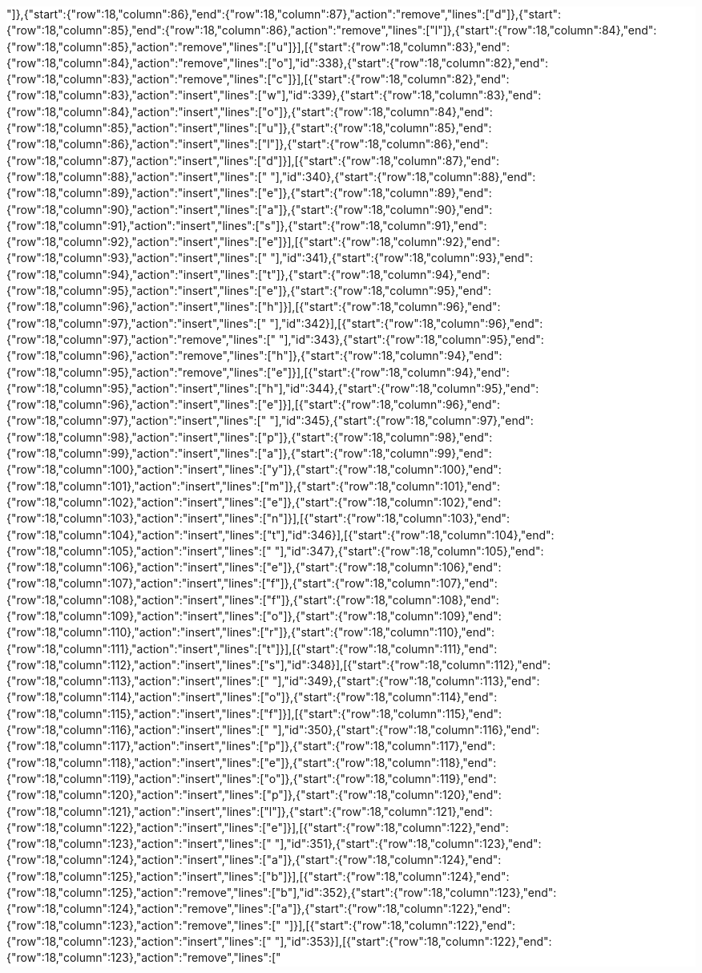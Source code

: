 "]},{"start":{"row":18,"column":86},"end":{"row":18,"column":87},"action":"remove","lines":["d"]},{"start":{"row":18,"column":85},"end":{"row":18,"column":86},"action":"remove","lines":["l"]},{"start":{"row":18,"column":84},"end":{"row":18,"column":85},"action":"remove","lines":["u"]}],[{"start":{"row":18,"column":83},"end":{"row":18,"column":84},"action":"remove","lines":["o"],"id":338},{"start":{"row":18,"column":82},"end":{"row":18,"column":83},"action":"remove","lines":["c"]}],[{"start":{"row":18,"column":82},"end":{"row":18,"column":83},"action":"insert","lines":["w"],"id":339},{"start":{"row":18,"column":83},"end":{"row":18,"column":84},"action":"insert","lines":["o"]},{"start":{"row":18,"column":84},"end":{"row":18,"column":85},"action":"insert","lines":["u"]},{"start":{"row":18,"column":85},"end":{"row":18,"column":86},"action":"insert","lines":["l"]},{"start":{"row":18,"column":86},"end":{"row":18,"column":87},"action":"insert","lines":["d"]}],[{"start":{"row":18,"column":87},"end":{"row":18,"column":88},"action":"insert","lines":[" "],"id":340},{"start":{"row":18,"column":88},"end":{"row":18,"column":89},"action":"insert","lines":["e"]},{"start":{"row":18,"column":89},"end":{"row":18,"column":90},"action":"insert","lines":["a"]},{"start":{"row":18,"column":90},"end":{"row":18,"column":91},"action":"insert","lines":["s"]},{"start":{"row":18,"column":91},"end":{"row":18,"column":92},"action":"insert","lines":["e"]}],[{"start":{"row":18,"column":92},"end":{"row":18,"column":93},"action":"insert","lines":[" "],"id":341},{"start":{"row":18,"column":93},"end":{"row":18,"column":94},"action":"insert","lines":["t"]},{"start":{"row":18,"column":94},"end":{"row":18,"column":95},"action":"insert","lines":["e"]},{"start":{"row":18,"column":95},"end":{"row":18,"column":96},"action":"insert","lines":["h"]}],[{"start":{"row":18,"column":96},"end":{"row":18,"column":97},"action":"insert","lines":[" "],"id":342}],[{"start":{"row":18,"column":96},"end":{"row":18,"column":97},"action":"remove","lines":[" "],"id":343},{"start":{"row":18,"column":95},"end":{"row":18,"column":96},"action":"remove","lines":["h"]},{"start":{"row":18,"column":94},"end":{"row":18,"column":95},"action":"remove","lines":["e"]}],[{"start":{"row":18,"column":94},"end":{"row":18,"column":95},"action":"insert","lines":["h"],"id":344},{"start":{"row":18,"column":95},"end":{"row":18,"column":96},"action":"insert","lines":["e"]}],[{"start":{"row":18,"column":96},"end":{"row":18,"column":97},"action":"insert","lines":[" "],"id":345},{"start":{"row":18,"column":97},"end":{"row":18,"column":98},"action":"insert","lines":["p"]},{"start":{"row":18,"column":98},"end":{"row":18,"column":99},"action":"insert","lines":["a"]},{"start":{"row":18,"column":99},"end":{"row":18,"column":100},"action":"insert","lines":["y"]},{"start":{"row":18,"column":100},"end":{"row":18,"column":101},"action":"insert","lines":["m"]},{"start":{"row":18,"column":101},"end":{"row":18,"column":102},"action":"insert","lines":["e"]},{"start":{"row":18,"column":102},"end":{"row":18,"column":103},"action":"insert","lines":["n"]}],[{"start":{"row":18,"column":103},"end":{"row":18,"column":104},"action":"insert","lines":["t"],"id":346}],[{"start":{"row":18,"column":104},"end":{"row":18,"column":105},"action":"insert","lines":[" "],"id":347},{"start":{"row":18,"column":105},"end":{"row":18,"column":106},"action":"insert","lines":["e"]},{"start":{"row":18,"column":106},"end":{"row":18,"column":107},"action":"insert","lines":["f"]},{"start":{"row":18,"column":107},"end":{"row":18,"column":108},"action":"insert","lines":["f"]},{"start":{"row":18,"column":108},"end":{"row":18,"column":109},"action":"insert","lines":["o"]},{"start":{"row":18,"column":109},"end":{"row":18,"column":110},"action":"insert","lines":["r"]},{"start":{"row":18,"column":110},"end":{"row":18,"column":111},"action":"insert","lines":["t"]}],[{"start":{"row":18,"column":111},"end":{"row":18,"column":112},"action":"insert","lines":["s"],"id":348}],[{"start":{"row":18,"column":112},"end":{"row":18,"column":113},"action":"insert","lines":[" "],"id":349},{"start":{"row":18,"column":113},"end":{"row":18,"column":114},"action":"insert","lines":["o"]},{"start":{"row":18,"column":114},"end":{"row":18,"column":115},"action":"insert","lines":["f"]}],[{"start":{"row":18,"column":115},"end":{"row":18,"column":116},"action":"insert","lines":[" "],"id":350},{"start":{"row":18,"column":116},"end":{"row":18,"column":117},"action":"insert","lines":["p"]},{"start":{"row":18,"column":117},"end":{"row":18,"column":118},"action":"insert","lines":["e"]},{"start":{"row":18,"column":118},"end":{"row":18,"column":119},"action":"insert","lines":["o"]},{"start":{"row":18,"column":119},"end":{"row":18,"column":120},"action":"insert","lines":["p"]},{"start":{"row":18,"column":120},"end":{"row":18,"column":121},"action":"insert","lines":["l"]},{"start":{"row":18,"column":121},"end":{"row":18,"column":122},"action":"insert","lines":["e"]}],[{"start":{"row":18,"column":122},"end":{"row":18,"column":123},"action":"insert","lines":[" "],"id":351},{"start":{"row":18,"column":123},"end":{"row":18,"column":124},"action":"insert","lines":["a"]},{"start":{"row":18,"column":124},"end":{"row":18,"column":125},"action":"insert","lines":["b"]}],[{"start":{"row":18,"column":124},"end":{"row":18,"column":125},"action":"remove","lines":["b"],"id":352},{"start":{"row":18,"column":123},"end":{"row":18,"column":124},"action":"remove","lines":["a"]},{"start":{"row":18,"column":122},"end":{"row":18,"column":123},"action":"remove","lines":[" "]}],[{"start":{"row":18,"column":122},"end":{"row":18,"column":123},"action":"insert","lines":[" "],"id":353}],[{"start":{"row":18,"column":122},"end":{"row":18,"column":123},"action":"remove","lines":["
